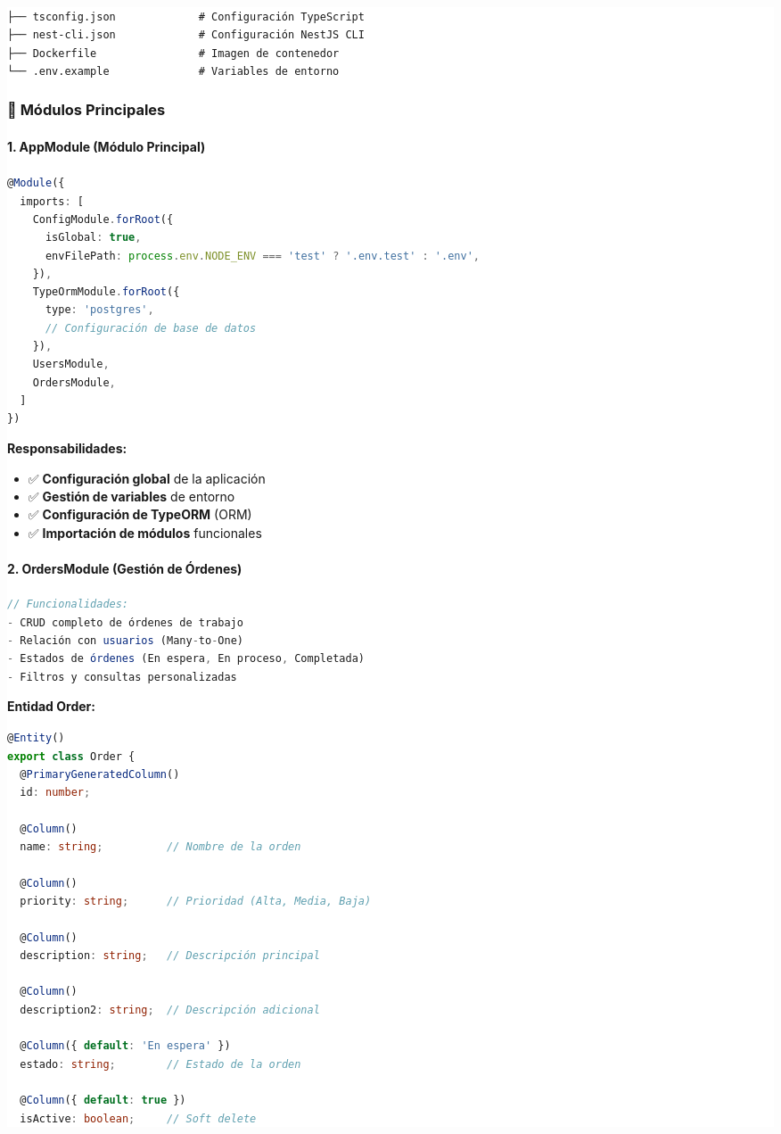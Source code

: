 ```
├── tsconfig.json             # Configuración TypeScript
├── nest-cli.json             # Configuración NestJS CLI
├── Dockerfile                # Imagen de contenedor
└── .env.example              # Variables de entorno
```

### 🎯 **Módulos Principales**

#### 1. **AppModule** (Módulo Principal)
```typescript
@Module({
  imports: [
    ConfigModule.forRoot({
      isGlobal: true,
      envFilePath: process.env.NODE_ENV === 'test' ? '.env.test' : '.env',
    }),
    TypeOrmModule.forRoot({
      type: 'postgres',
      // Configuración de base de datos
    }),
    UsersModule,
    OrdersModule,
  ]
})
```

**Responsabilidades:**
- ✅ **Configuración global** de la aplicación
- ✅ **Gestión de variables** de entorno
- ✅ **Configuración de TypeORM** (ORM)
- ✅ **Importación de módulos** funcionales

#### 2. **OrdersModule** (Gestión de Órdenes)
```typescript
// Funcionalidades:
- CRUD completo de órdenes de trabajo
- Relación con usuarios (Many-to-One)
- Estados de órdenes (En espera, En proceso, Completada)
- Filtros y consultas personalizadas
```

**Entidad Order:**
```typescript
@Entity()
export class Order {
  @PrimaryGeneratedColumn()
  id: number;
  
  @Column()
  name: string;          // Nombre de la orden
  
  @Column()
  priority: string;      // Prioridad (Alta, Media, Baja)
  
  @Column()
  description: string;   // Descripción principal
  
  @Column()
  description2: string;  // Descripción adicional
  
  @Column({ default: 'En espera' })
  estado: string;        // Estado de la orden
  
  @Column({ default: true })
  isActive: boolean;     // Soft delete
```